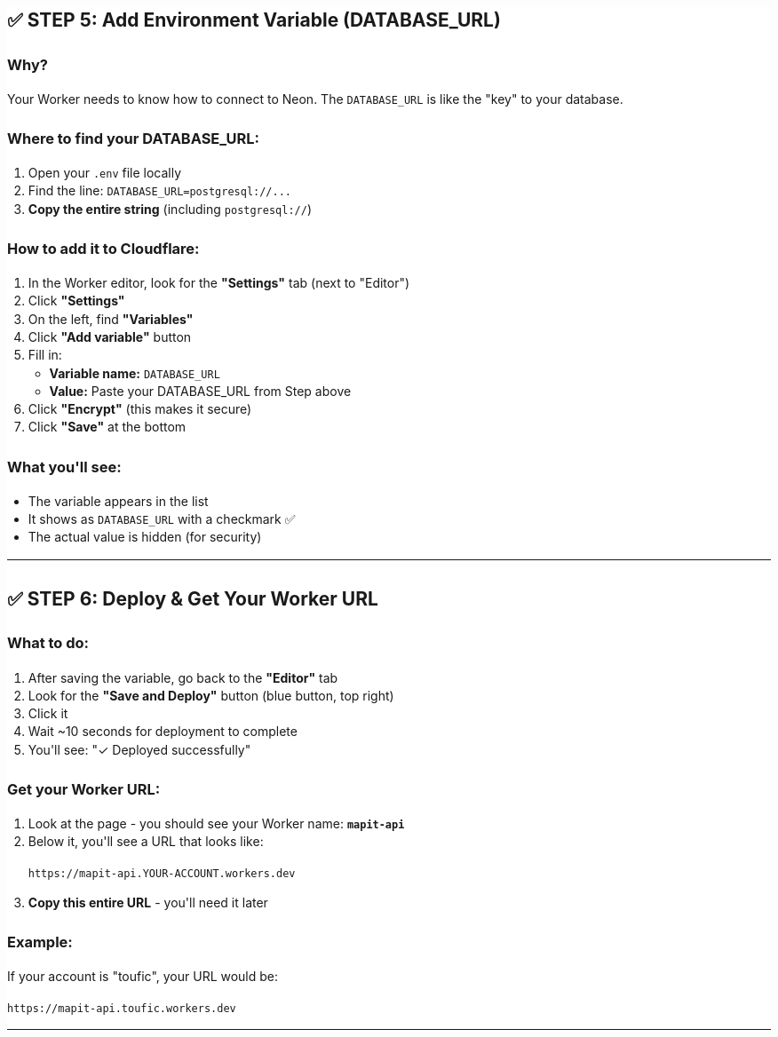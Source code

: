
## ✅ STEP 5: Add Environment Variable (DATABASE_URL)

### Why?
Your Worker needs to know how to connect to Neon. The `DATABASE_URL` is like the "key" to your database.

### Where to find your DATABASE_URL:
1. Open your `.env` file locally
2. Find the line: `DATABASE_URL=postgresql://...`
3. **Copy the entire string** (including `postgresql://`)

### How to add it to Cloudflare:
1. In the Worker editor, look for the **"Settings"** tab (next to "Editor")
2. Click **"Settings"**
3. On the left, find **"Variables"**
4. Click **"Add variable"** button
5. Fill in:
   - **Variable name:** `DATABASE_URL`
   - **Value:** Paste your DATABASE_URL from Step above
6. Click **"Encrypt"** (this makes it secure)
7. Click **"Save"** at the bottom

### What you'll see:
- The variable appears in the list
- It shows as `DATABASE_URL` with a checkmark ✅
- The actual value is hidden (for security)

---

## ✅ STEP 6: Deploy & Get Your Worker URL

### What to do:
1. After saving the variable, go back to the **"Editor"** tab
2. Look for the **"Save and Deploy"** button (blue button, top right)
3. Click it
4. Wait ~10 seconds for deployment to complete
5. You'll see: "✓ Deployed successfully"

### Get your Worker URL:
1. Look at the page - you should see your Worker name: **`mapit-api`**
2. Below it, you'll see a URL that looks like:
   ```
   https://mapit-api.YOUR-ACCOUNT.workers.dev
   ```
3. **Copy this entire URL** - you'll need it later

### Example:
If your account is "toufic", your URL would be:
```
https://mapit-api.toufic.workers.dev
```

---